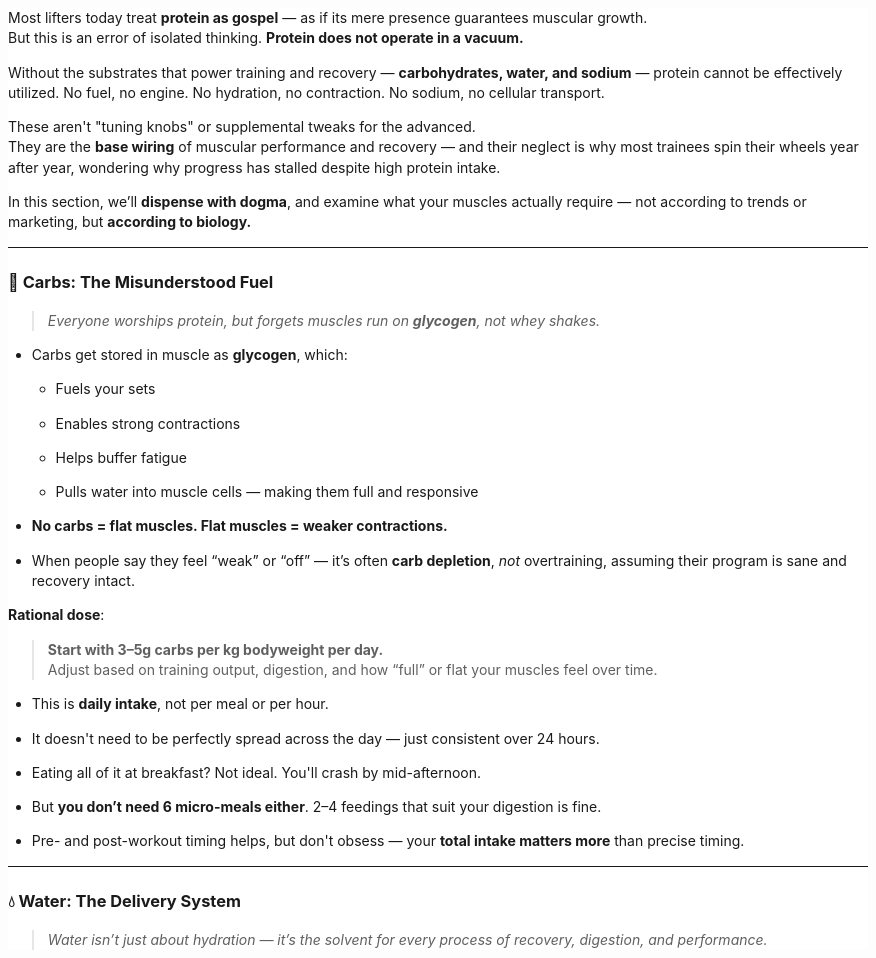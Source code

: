 Most lifters today treat **protein as gospel** — as if its mere presence guarantees muscular growth.  
But this is an error of isolated thinking. **Protein does not operate in a vacuum.**

Without the substrates that power training and recovery — **carbohydrates, water, and sodium** — protein cannot be effectively utilized. No fuel, no engine. No hydration, no contraction. No sodium, no cellular transport.

These aren't "tuning knobs" or supplemental tweaks for the advanced.  
They are the **base wiring** of muscular performance and recovery — and their neglect is why most trainees spin their wheels year after year, wondering why progress has stalled despite high protein intake.

In this section, we’ll **dispense with dogma**, and examine what your muscles actually require — not according to trends or marketing, but **according to biology.**

---

### 🍚 **Carbs: The Misunderstood Fuel**

> _Everyone worships protein, but forgets muscles run on **glycogen**, not whey shakes._

- Carbs get stored in muscle as **glycogen**, which:
    
    - Fuels your sets
        
    - Enables strong contractions
        
    - Helps buffer fatigue
        
    - Pulls water into muscle cells — making them full and responsive
        
- **No carbs = flat muscles. Flat muscles = weaker contractions.**
    
- When people say they feel “weak” or “off” — it’s often **carb depletion**, _not_ overtraining, assuming their program is sane and recovery intact.
    

**Rational dose**:

> **Start with 3–5g carbs per kg bodyweight per day.**  
> Adjust based on training output, digestion, and how “full” or flat your muscles feel over time.

- This is **daily intake**, not per meal or per hour.
    
- It doesn't need to be perfectly spread across the day — just consistent over 24 hours.
    
- Eating all of it at breakfast? Not ideal. You'll crash by mid-afternoon.
    
- But **you don’t need 6 micro-meals either**. 2–4 feedings that suit your digestion is fine.
    
- Pre- and post-workout timing helps, but don't obsess — your **total intake matters more** than precise timing.

---

### 💧 **Water: The Delivery System**

> _Water isn’t just about hydration — it’s the solvent for every process of recovery, digestion, and performance._

